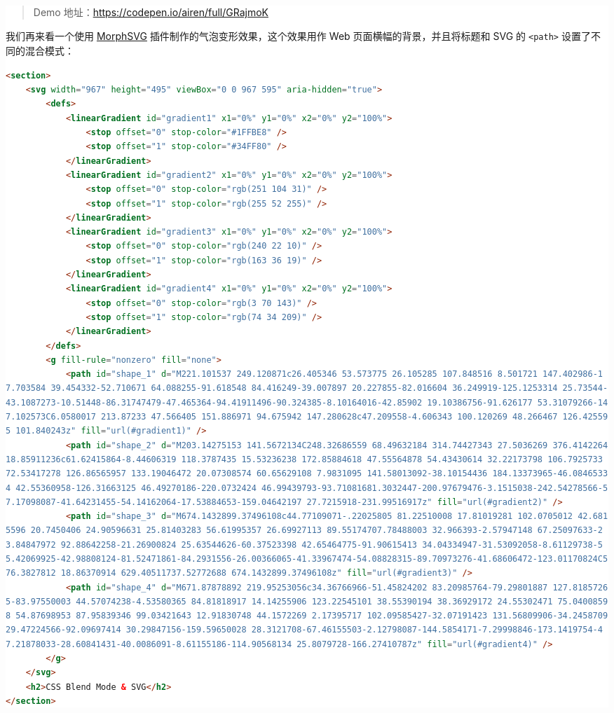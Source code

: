 > Demo 地址：https://codepen.io/airen/full/GRajmoK

  


我们再来看一个使用 [MorphSVG](https://greensock.com/morphsvg/) 插件制作的气泡变形效果，这个效果用作 Web 页面横幅的背景，并且将标题和 SVG 的 `<path>` 设置了不同的混合模式：

  


```HTML
<section>
    <svg width="967" height="495" viewBox="0 0 967 595" aria-hidden="true">
        <defs>
            <linearGradient id="gradient1" x1="0%" y1="0%" x2="0%" y2="100%">
                <stop offset="0" stop-color="#1FFBE8" />
                <stop offset="1" stop-color="#34FF80" />
            </linearGradient>
            <linearGradient id="gradient2" x1="0%" y1="0%" x2="0%" y2="100%">
                <stop offset="0" stop-color="rgb(251 104 31)" />
                <stop offset="1" stop-color="rgb(255 52 255)" />
            </linearGradient>
            <linearGradient id="gradient3" x1="0%" y1="0%" x2="0%" y2="100%">
                <stop offset="0" stop-color="rgb(240 22 10)" />
                <stop offset="1" stop-color="rgb(163 36 19)" />
            </linearGradient>
            <linearGradient id="gradient4" x1="0%" y1="0%" x2="0%" y2="100%">
                <stop offset="0" stop-color="rgb(3 70 143)" />
                <stop offset="1" stop-color="rgb(74 34 209)" />
            </linearGradient>
        </defs>
        <g fill-rule="nonzero" fill="none">
            <path id="shape_1" d="M221.101537 249.120871c26.405346 53.573775 26.105285 107.848516 8.501721 147.402986-17.703584 39.454332-52.710671 64.088255-91.618548 84.416249-39.007897 20.227855-82.016604 36.249919-125.1253314 25.73544-43.1087273-10.51448-86.31747479-47.465364-94.41911496-90.324385-8.10164016-42.85902 19.10386756-91.626177 53.31079266-147.102573C6.0580017 213.87233 47.566405 151.886971 94.675942 147.280628c47.209558-4.606343 100.120269 48.266467 126.425595 101.840243z" fill="url(#gradient1)" />
            <path id="shape_2" d="M203.14275153 141.5672134C248.32686559 68.49632184 314.74427343 27.5036269 376.4142264 18.85911236c61.62415864-8.44606319 118.3787435 15.53236238 172.85884618 47.55564878 54.43430614 32.22173798 106.7925733 72.53417278 126.86565957 133.19046472 20.07308574 60.65629108 7.9831095 141.58013092-38.10154436 184.13373965-46.08465334 42.55360958-126.31663125 46.49270186-220.0732424 46.99439793-93.71081681.3032447-200.97679476-3.1515038-242.54278566-57.17098087-41.64231455-54.14162064-17.53884653-159.04642197 27.7215918-231.99516917z" fill="url(#gradient2)" />
            <path id="shape_3" d="M674.1432899.37496108c44.77109071-.22025805 81.22510008 17.81019281 102.0705012 42.6815596 20.7450406 24.90596631 25.81403283 56.61995357 26.69927113 89.55174707.78488003 32.966393-2.57947148 67.25097633-23.84847972 92.88642258-21.26900824 25.63544626-60.37523398 42.65464775-91.90615413 34.04334947-31.53092058-8.61129738-55.42069925-42.98808124-81.52471861-84.2931556-26.00366065-41.33967474-54.08828315-89.70973276-41.68606472-123.01170824C576.3827812 18.86370914 629.40511737.52772688 674.1432899.37496108z" fill="url(#gradient3)" />
            <path id="shape_4" d="M671.87878892 219.95253056c34.36766966-51.45824202 83.20985764-79.29801887 127.81857265-83.97550003 44.57074238-4.53580365 84.81818917 14.14255906 123.22545101 38.55390194 38.36929172 24.55302471 75.04008598 54.87698953 87.95839346 99.03421643 12.91830748 44.1572269 2.17395717 102.09585427-32.07191423 131.56809906-34.2458709 29.47224566-92.09697414 30.29847156-159.59650028 28.3121708-67.46155503-2.12798087-144.5854171-7.29998846-173.1419754-47.21878033-28.60841431-40.0086091-8.61155186-114.90568134 25.8079728-166.27410787z" fill="url(#gradient4)" />
        </g>
    </svg>
    <h2>CSS Blend Mode & SVG</h2>
</section>
```
